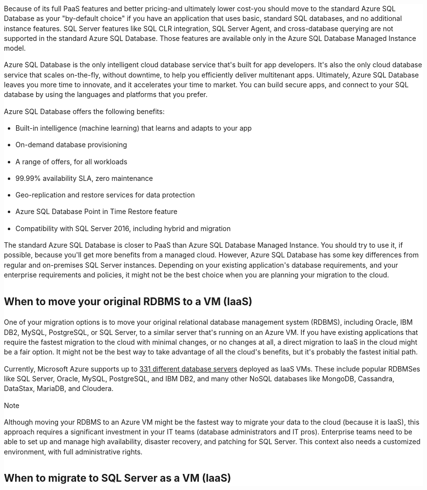 Because of its full PaaS features and better pricing-and ultimately lower cost-you should move to the standard Azure SQL Database as your "by-default choice" if you have an application that uses basic, standard SQL databases, and no additional instance features. SQL Server features like SQL CLR integration, SQL Server Agent, and cross-database querying are not supported in the standard Azure SQL Database. Those features are available only in the Azure SQL Database Managed Instance model.

Azure SQL Database is the only intelligent cloud database service that's built for app developers. It's also the only cloud database service that scales on-the-fly, without downtime, to help you efficiently deliver multitenant apps. Ultimately, Azure SQL Database leaves you more time to innovate, and it accelerates your time to market. You can build secure apps, and connect to your SQL database by using the languages and platforms that you prefer.

Azure SQL Database offers the following benefits:

-   Built-in intelligence (machine learning) that learns and adapts to your app

-   On-demand database provisioning

-   A range of offers, for all workloads

-   99.99% availability SLA, zero maintenance

-   Geo-replication and restore services for data protection

-   Azure SQL Database Point in Time Restore feature

-   Compatibility with SQL Server 2016, including hybrid and migration

The standard Azure SQL Database is closer to PaaS than Azure SQL Database Managed Instance. You should try to use it, if possible, because you'll get more benefits from a managed cloud. However, Azure SQL Database has some key differences from regular and on-premises SQL Server instances. Depending on your existing application's database requirements, and your enterprise requirements and policies, it might not be the best choice when you are planning your migration to the cloud.

## When to move your original RDBMS to a VM (IaaS)

One of your migration options is to move your original relational database management system (RDBMS), including Oracle, IBM DB2, MySQL, PostgreSQL, or SQL Server, to a similar server that's running on an Azure VM. If you have existing applications that require the fastest migration to the cloud with minimal changes, or no changes at all, a direct migration to IaaS in the cloud might be a fair option. It might not be the best way to take advantage of all the cloud's benefits, but it's probably the fastest initial path.

Currently, Microsoft Azure supports up to [331 different database servers](https://azuremarketplace.microsoft.com/en-us/marketplace/apps/category/databases?page=1&subcategories=databases-all) deployed as IaaS VMs. These include popular RDBMSes like SQL Server, Oracle, MySQL, PostgreSQL, and IBM DB2, and many other NoSQL databases like MongoDB, Cassandra, DataStax, MariaDB, and Cloudera.

> [!NOTE]
> Although moving your RDBMS to an Azure VM might be the fastest way to migrate your data to the cloud (because it is IaaS), this approach requires a significant investment in your IT teams (database administrators and IT pros). Enterprise teams need to be able to set up and manage high availability, disaster recovery, and patching for SQL Server. This context also needs a customized environment, with full administrative rights.

## When to migrate to SQL Server as a VM (IaaS)

